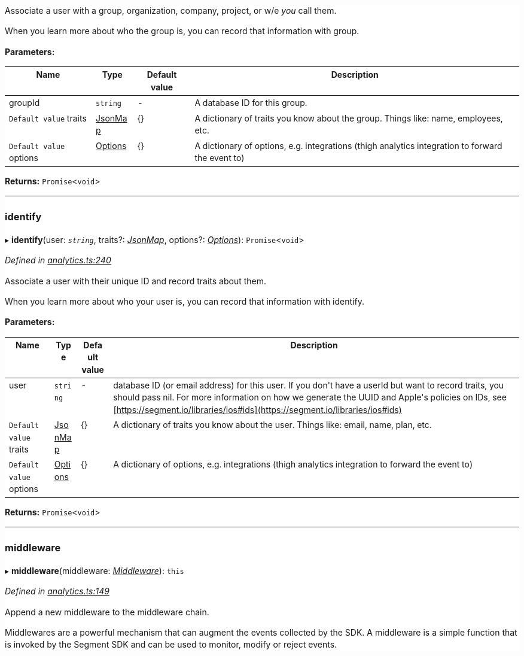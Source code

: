 Associate a user with a group, organization, company, project, or w/e _you_ call them.

When you learn more about who the group is, you can record that information with group.

**Parameters:**

| Name | Type | Default value | Description |
| ------ | ------ | ------ | ------ |
| groupId | `string` | - |  A database ID for this group. |
| `Default value` traits | [JsonMap]() |  {} |  A dictionary of traits you know about the group. Things like: name, employees, etc. |
| `Default value` options | [Options]() |  {} |  A dictionary of options, e.g. integrations (thigh analytics integration to forward the event to) |

**Returns:** `Promise`<`void`>

___
<a id="identify"></a>

###  identify

▸ **identify**(user: *`string`*, traits?: *[JsonMap]()*, options?: *[Options]()*): `Promise`<`void`>

*Defined in [analytics.ts:240](https://github.com/segmentio/analytics-react-native/blob/master/packages/core/src/analytics.ts#L240)*

Associate a user with their unique ID and record traits about them.

When you learn more about who your user is, you can record that information with identify.

**Parameters:**

| Name | Type | Default value | Description |
| ------ | ------ | ------ | ------ |
| user | `string` | - |  database ID (or email address) for this user. If you don't have a userId but want to record traits, you should pass nil. For more information on how we generate the UUID and Apple's policies on IDs, see [https://segment.io/libraries/ios#ids](https://segment.io/libraries/ios#ids) |
| `Default value` traits | [JsonMap]() |  {} |  A dictionary of traits you know about the user. Things like: email, name, plan, etc. |
| `Default value` options | [Options]() |  {} |  A dictionary of options, e.g. integrations (thigh analytics integration to forward the event to) |

**Returns:** `Promise`<`void`>

___
<a id="middleware"></a>

###  middleware

▸ **middleware**(middleware: *[Middleware]()*): `this`

*Defined in [analytics.ts:149](https://github.com/segmentio/analytics-react-native/blob/master/packages/core/src/analytics.ts#L149)*

Append a new middleware to the middleware chain.

Middlewares are a powerful mechanism that can augment the events collected by the SDK. A middleware is a simple function that is invoked by the Segment SDK and can be used to monitor, modify or reject events.
